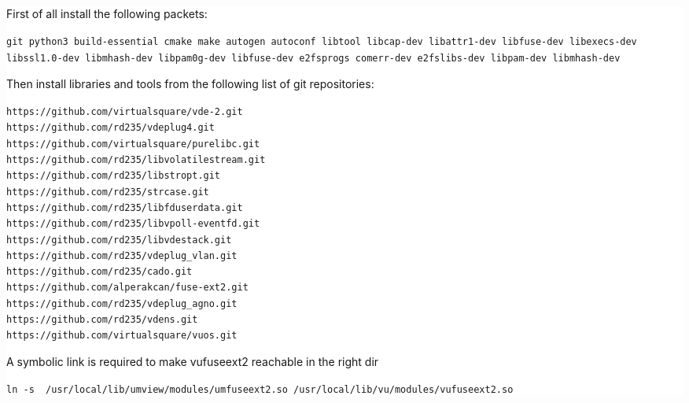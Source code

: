 First of all install the following packets:

    git python3 build-essential cmake make autogen autoconf libtool libcap-dev libattr1-dev libfuse-dev libexecs-dev
    libssl1.0-dev libmhash-dev libpam0g-dev libfuse-dev e2fsprogs comerr-dev e2fslibs-dev libpam-dev libmhash-dev

Then install libraries and tools from the following list of git repositories:

    https://github.com/virtualsquare/vde-2.git
    https://github.com/rd235/vdeplug4.git
    https://github.com/virtualsquare/purelibc.git
    https://github.com/rd235/libvolatilestream.git
    https://github.com/rd235/libstropt.git
    https://github.com/rd235/strcase.git
    https://github.com/rd235/libfduserdata.git
    https://github.com/rd235/libvpoll-eventfd.git
    https://github.com/rd235/libvdestack.git
    https://github.com/rd235/vdeplug_vlan.git
    https://github.com/rd235/cado.git
    https://github.com/alperakcan/fuse-ext2.git
    https://github.com/rd235/vdeplug_agno.git
    https://github.com/rd235/vdens.git
    https://github.com/virtualsquare/vuos.git

A symbolic link is required to make vufuseext2 reachable in the right dir

    ln -s  /usr/local/lib/umview/modules/umfuseext2.so /usr/local/lib/vu/modules/vufuseext2.so
